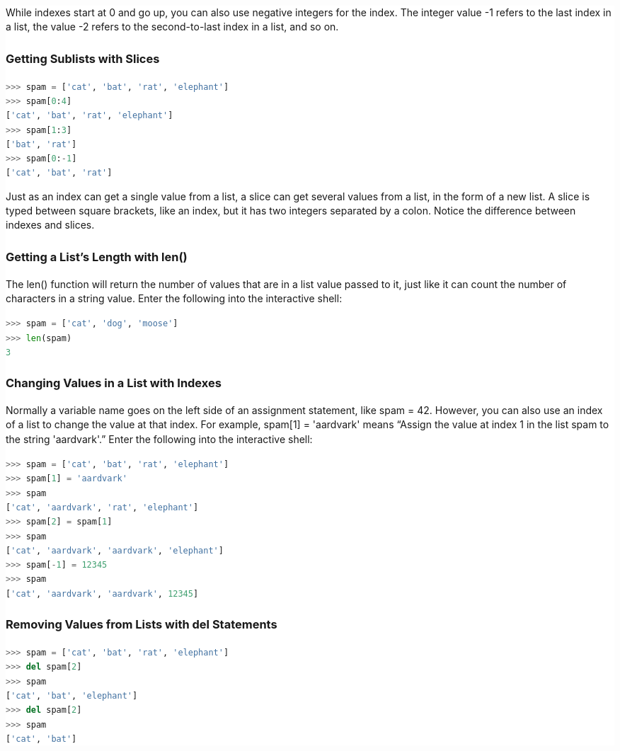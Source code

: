 While indexes start at 0 and go up, you can also use negative integers for the index. The integer value -1 refers to the last index in a list, the value -2 refers to the second-to-last index in a list, and so on.

### Getting Sublists with Slices
```python
>>> spam = ['cat', 'bat', 'rat', 'elephant']
>>> spam[0:4]
['cat', 'bat', 'rat', 'elephant']
>>> spam[1:3]
['bat', 'rat']
>>> spam[0:-1]
['cat', 'bat', 'rat'] 
```
Just as an index can get a single value from a list, a slice can get several values from a list, in the form of a new list. A slice is typed between square brackets, like an index, but it has two integers separated by a colon. Notice the difference between indexes and slices.

### Getting a List’s Length with len()
The len() function will return the number of values that are in a list value passed to it, just like it can count the number of characters in a string value. Enter the following into the interactive shell:
```python
>>> spam = ['cat', 'dog', 'moose']
>>> len(spam)
3
```

### Changing Values in a List with Indexes
Normally a variable name goes on the left side of an assignment statement, like spam = 42. However, you can also use an index of a list to change the value at that index. For example, spam[1] = 'aardvark' means “Assign the value at index 1 in the list spam to the string 'aardvark'.” Enter the following into the interactive shell:

```python
>>> spam = ['cat', 'bat', 'rat', 'elephant']
>>> spam[1] = 'aardvark'
>>> spam
['cat', 'aardvark', 'rat', 'elephant']
>>> spam[2] = spam[1]
>>> spam
['cat', 'aardvark', 'aardvark', 'elephant']
>>> spam[-1] = 12345
>>> spam
['cat', 'aardvark', 'aardvark', 12345]
```

### Removing Values from Lists with del Statements
```python
>>> spam = ['cat', 'bat', 'rat', 'elephant']
>>> del spam[2]
>>> spam
['cat', 'bat', 'elephant']
>>> del spam[2]
>>> spam
['cat', 'bat']
```
